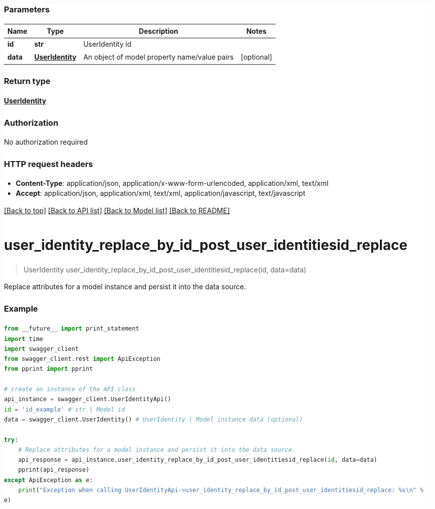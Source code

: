 ### Parameters

Name | Type | Description  | Notes
------------- | ------------- | ------------- | -------------
 **id** | **str**| UserIdentity id | 
 **data** | [**UserIdentity**](UserIdentity.md)| An object of model property name/value pairs | [optional] 

### Return type

[**UserIdentity**](UserIdentity.md)

### Authorization

No authorization required

### HTTP request headers

 - **Content-Type**: application/json, application/x-www-form-urlencoded, application/xml, text/xml
 - **Accept**: application/json, application/xml, text/xml, application/javascript, text/javascript

[[Back to top]](#) [[Back to API list]](../README.md#documentation-for-api-endpoints) [[Back to Model list]](../README.md#documentation-for-models) [[Back to README]](../README.md)

# **user_identity_replace_by_id_post_user_identitiesid_replace**
> UserIdentity user_identity_replace_by_id_post_user_identitiesid_replace(id, data=data)

Replace attributes for a model instance and persist it into the data source.

### Example 
```python
from __future__ import print_statement
import time
import swagger_client
from swagger_client.rest import ApiException
from pprint import pprint

# create an instance of the API class
api_instance = swagger_client.UserIdentityApi()
id = 'id_example' # str | Model id
data = swagger_client.UserIdentity() # UserIdentity | Model instance data (optional)

try: 
    # Replace attributes for a model instance and persist it into the data source.
    api_response = api_instance.user_identity_replace_by_id_post_user_identitiesid_replace(id, data=data)
    pprint(api_response)
except ApiException as e:
    print("Exception when calling UserIdentityApi->user_identity_replace_by_id_post_user_identitiesid_replace: %s\n" % e)
```
